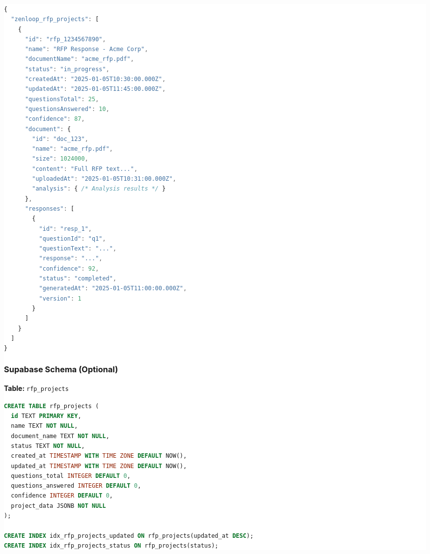 ```javascript
{
  "zenloop_rfp_projects": [
    {
      "id": "rfp_1234567890",
      "name": "RFP Response - Acme Corp",
      "documentName": "acme_rfp.pdf",
      "status": "in_progress",
      "createdAt": "2025-01-05T10:30:00.000Z",
      "updatedAt": "2025-01-05T11:45:00.000Z",
      "questionsTotal": 25,
      "questionsAnswered": 10,
      "confidence": 87,
      "document": {
        "id": "doc_123",
        "name": "acme_rfp.pdf",
        "size": 1024000,
        "content": "Full RFP text...",
        "uploadedAt": "2025-01-05T10:31:00.000Z",
        "analysis": { /* Analysis results */ }
      },
      "responses": [
        {
          "id": "resp_1",
          "questionId": "q1",
          "questionText": "...",
          "response": "...",
          "confidence": 92,
          "status": "completed",
          "generatedAt": "2025-01-05T11:00:00.000Z",
          "version": 1
        }
      ]
    }
  ]
}
```

### Supabase Schema (Optional)

**Table:** `rfp_projects`

```sql
CREATE TABLE rfp_projects (
  id TEXT PRIMARY KEY,
  name TEXT NOT NULL,
  document_name TEXT NOT NULL,
  status TEXT NOT NULL,
  created_at TIMESTAMP WITH TIME ZONE DEFAULT NOW(),
  updated_at TIMESTAMP WITH TIME ZONE DEFAULT NOW(),
  questions_total INTEGER DEFAULT 0,
  questions_answered INTEGER DEFAULT 0,
  confidence INTEGER DEFAULT 0,
  project_data JSONB NOT NULL
);

CREATE INDEX idx_rfp_projects_updated ON rfp_projects(updated_at DESC);
CREATE INDEX idx_rfp_projects_status ON rfp_projects(status);
```
